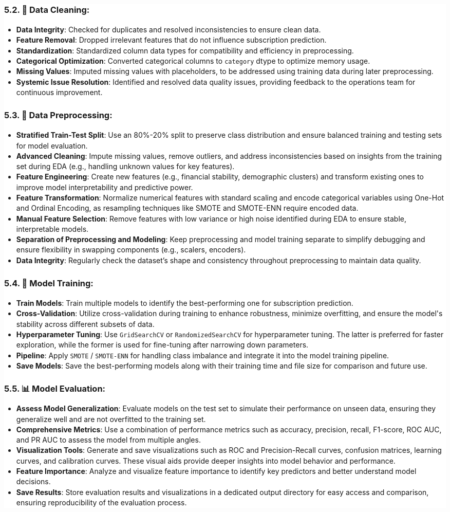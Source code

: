 ### **5.2. 🧼 Data Cleaning:**

- **Data Integrity**: Checked for duplicates and resolved inconsistencies to ensure clean data.
- **Feature Removal**: Dropped irrelevant features that do not influence subscription prediction.
- **Standardization**: Standardized column data types for compatibility and efficiency in preprocessing.
- **Categorical Optimization**: Converted categorical columns to `category` dtype to optimize memory usage.
- **Missing Values**: Imputed missing values with placeholders, to be addressed using training data during later preprocessing.
- **Systemic Issue Resolution**: Identified and resolved data quality issues, providing feedback to the operations team for continuous improvement.

### **5.3. 🔧 Data Preprocessing:**

- **Stratified Train-Test Split**: Use an 80%-20% split to preserve class distribution and ensure balanced training and testing sets for model evaluation.
- **Advanced Cleaning**: Impute missing values, remove outliers, and address inconsistencies based on insights from the training set during EDA (e.g., handling unknown values for key features).
- **Feature Engineering**: Create new features (e.g., financial stability, demographic clusters) and transform existing ones to improve model interpretability and predictive power.
- **Feature Transformation**: Normalize numerical features with standard scaling and encode categorical variables using One-Hot and Ordinal Encoding, as resampling techniques like SMOTE and SMOTE-ENN require encoded data.
- **Manual Feature Selection**: Remove features with low variance or high noise identified during EDA to ensure stable, interpretable models.
- **Separation of Preprocessing and Modeling**: Keep preprocessing and model training separate to simplify debugging and ensure flexibility in swapping components (e.g., scalers, encoders).
- **Data Integrity**: Regularly check the dataset’s shape and consistency throughout preprocessing to maintain data quality.

### **5.4. 🤖 Model Training:**

- **Train Models**: Train multiple models to identify the best-performing one for subscription prediction.
- **Cross-Validation**: Utilize cross-validation during training to enhance robustness, minimize overfitting, and ensure the model's stability across different subsets of data.
- **Hyperparameter Tuning**: Use `GridSearchCV` or `RandomizedSearchCV` for hyperparameter tuning. The latter is preferred for faster exploration, while the former is used for fine-tuning after narrowing down parameters.
- **Pipeline**: Apply `SMOTE` / `SMOTE-ENN` for handling class imbalance and integrate it into the model training pipeline.
- **Save Models**: Save the best-performing models along with their training time and file size for comparison and future use.

### **5.5. 📊 Model Evaluation:**

- **Assess Model Generalization**: Evaluate models on the test set to simulate their performance on unseen data, ensuring they generalize well and are not overfitted to the training set.
- **Comprehensive Metrics**: Use a combination of performance metrics such as accuracy, precision, recall, F1-score, ROC AUC, and PR AUC to assess the model from multiple angles.
- **Visualization Tools**: Generate and save visualizations such as ROC and Precision-Recall curves, confusion matrices, learning curves, and calibration curves. These visual aids provide deeper insights into model behavior and performance.
- **Feature Importance**: Analyze and visualize feature importance to identify key predictors and better understand model decisions.
- **Save Results**: Store evaluation results and visualizations in a dedicated output directory for easy access and comparison, ensuring reproducibility of the evaluation process.
